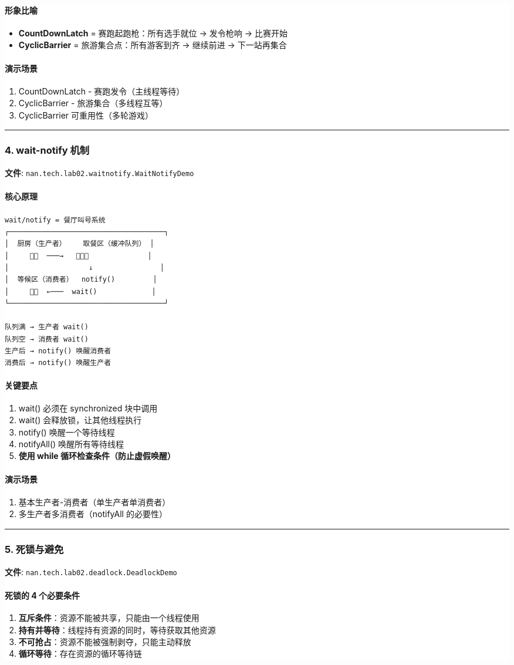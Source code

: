 #### 形象比喻
- **CountDownLatch** = 赛跑起跑枪：所有选手就位 → 发令枪响 → 比赛开始
- **CyclicBarrier** = 旅游集合点：所有游客到齐 → 继续前进 → 下一站再集合

#### 演示场景
1. CountDownLatch - 赛跑发令（主线程等待）
2. CyclicBarrier - 旅游集合（多线程互等）
3. CyclicBarrier 可重用性（多轮游戏）

---

### 4. wait-notify 机制

**文件**: `nan.tech.lab02.waitnotify.WaitNotifyDemo`

#### 核心原理

```
wait/notify = 餐厅叫号系统
┌─────────────────────────────────────┐
│  厨房（生产者）    取餐区（缓冲队列） │
│     👨‍🍳  ───→   🍔🍔🍔              │
│                   ↓                │
│  等候区（消费者）  notify()         │
│     👤👤  ←───  wait()             │
└─────────────────────────────────────┘

队列满 → 生产者 wait()
队列空 → 消费者 wait()
生产后 → notify() 唤醒消费者
消费后 → notify() 唤醒生产者
```

#### 关键要点
1. wait() 必须在 synchronized 块中调用
2. wait() 会释放锁，让其他线程执行
3. notify() 唤醒一个等待线程
4. notifyAll() 唤醒所有等待线程
5. **使用 while 循环检查条件（防止虚假唤醒）**

#### 演示场景
1. 基本生产者-消费者（单生产者单消费者）
2. 多生产者多消费者（notifyAll 的必要性）

---

### 5. 死锁与避免

**文件**: `nan.tech.lab02.deadlock.DeadlockDemo`

#### 死锁的 4 个必要条件

1. **互斥条件**：资源不能被共享，只能由一个线程使用
2. **持有并等待**：线程持有资源的同时，等待获取其他资源
3. **不可抢占**：资源不能被强制剥夺，只能主动释放
4. **循环等待**：存在资源的循环等待链
